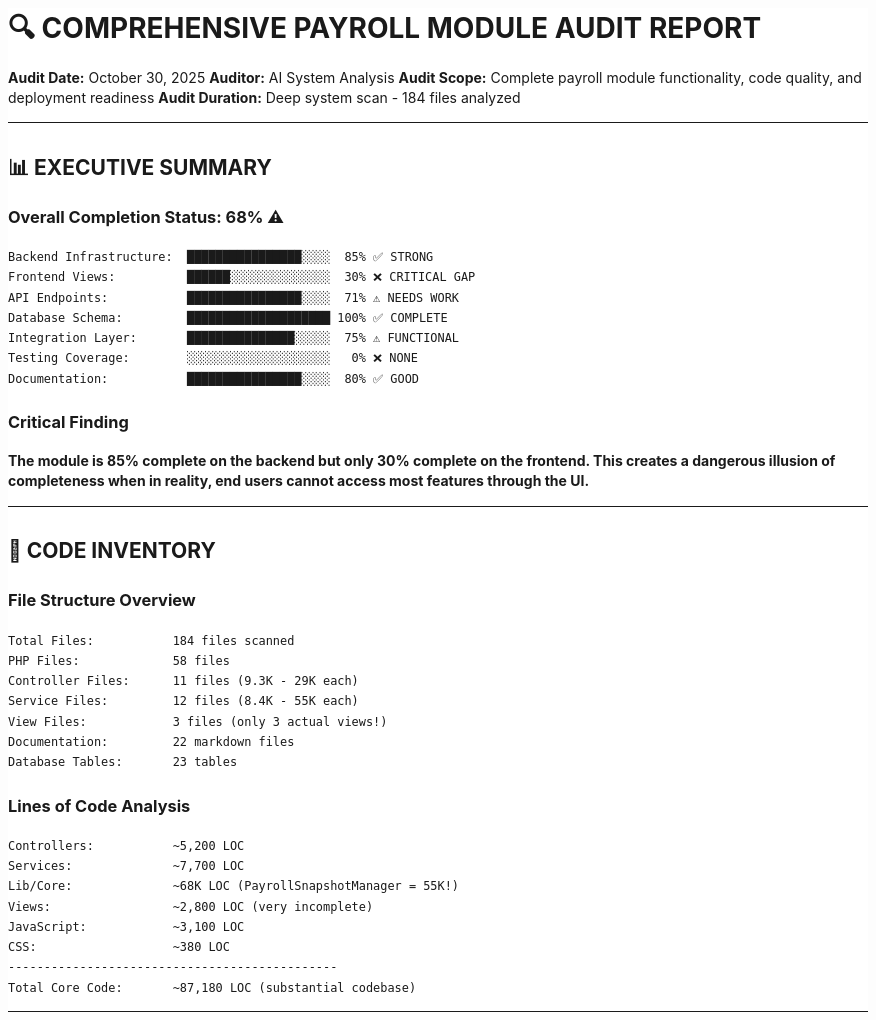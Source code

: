 # 🔍 COMPREHENSIVE PAYROLL MODULE AUDIT REPORT

**Audit Date:** October 30, 2025
**Auditor:** AI System Analysis
**Audit Scope:** Complete payroll module functionality, code quality, and deployment readiness
**Audit Duration:** Deep system scan - 184 files analyzed

---

## 📊 EXECUTIVE SUMMARY

### Overall Completion Status: **68%** ⚠️

```
Backend Infrastructure:  ████████████████░░░░  85% ✅ STRONG
Frontend Views:          ██████░░░░░░░░░░░░░░  30% ❌ CRITICAL GAP
API Endpoints:           ████████████████░░░░  71% ⚠️ NEEDS WORK
Database Schema:         ████████████████████ 100% ✅ COMPLETE
Integration Layer:       ███████████████░░░░░  75% ⚠️ FUNCTIONAL
Testing Coverage:        ░░░░░░░░░░░░░░░░░░░░   0% ❌ NONE
Documentation:           ████████████████░░░░  80% ✅ GOOD
```

### Critical Finding
**The module is 85% complete on the backend but only 30% complete on the frontend. This creates a dangerous illusion of completeness when in reality, end users cannot access most features through the UI.**

---

## 📁 CODE INVENTORY

### File Structure Overview
```
Total Files:           184 files scanned
PHP Files:             58 files
Controller Files:      11 files (9.3K - 29K each)
Service Files:         12 files (8.4K - 55K each)
View Files:            3 files (only 3 actual views!)
Documentation:         22 markdown files
Database Tables:       23 tables
```

### Lines of Code Analysis
```
Controllers:           ~5,200 LOC
Services:              ~7,700 LOC
Lib/Core:              ~68K LOC (PayrollSnapshotManager = 55K!)
Views:                 ~2,800 LOC (very incomplete)
JavaScript:            ~3,100 LOC
CSS:                   ~380 LOC
----------------------------------------------
Total Core Code:       ~87,180 LOC (substantial codebase)
```

---